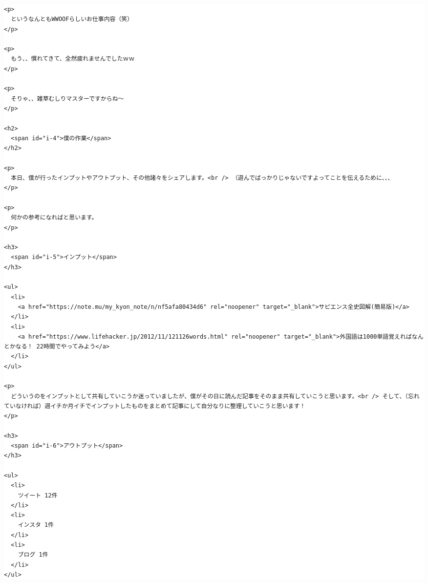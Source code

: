     <p>
      というなんともWWOOFらしいお仕事内容（笑）
    </p>
    
    <p>
      もう、、慣れてきて、全然疲れませんでしたｗｗ
    </p>
    
    <p>
      そりゃ、、雑草むしりマスターですからね〜
    </p>
    
    <h2>
      <span id="i-4">僕の作業</span>
    </h2>
    
    <p>
      本日、僕が行ったインプットやアウトプット、その他諸々をシェアします。<br /> （遊んでばっかりじゃないですよってことを伝えるために、、、
    </p>
    
    <p>
      何かの参考になればと思います。
    </p>
    
    <h3>
      <span id="i-5">インプット</span>
    </h3>
    
    <ul>
      <li>
        <a href="https://note.mu/my_kyon_note/n/nf5afa80434d6" rel="noopener" target="_blank">サピエンス全史図解(簡易版)</a>
      </li>
      <li>
        <a href="https://www.lifehacker.jp/2012/11/121126words.html" rel="noopener" target="_blank">外国語は1000単語覚えればなんとかなる！ 22時間でやってみよう</a>
      </li>
    </ul>
    
    <p>
      どういうのをインプットとして共有していこうか迷っていましたが、僕がその日に読んだ記事をそのまま共有していこうと思います。<br /> そして、（忘れていなければ）週イチか月イチでインプットしたものをまとめて記事にして自分なりに整理していこうと思います！
    </p>
    
    <h3>
      <span id="i-6">アウトプット</span>
    </h3>
    
    <ul>
      <li>
        ツイート 12件
      </li>
      <li>
        インスタ 1件
      </li>
      <li>
        ブログ 1件
      </li>
    </ul>
    